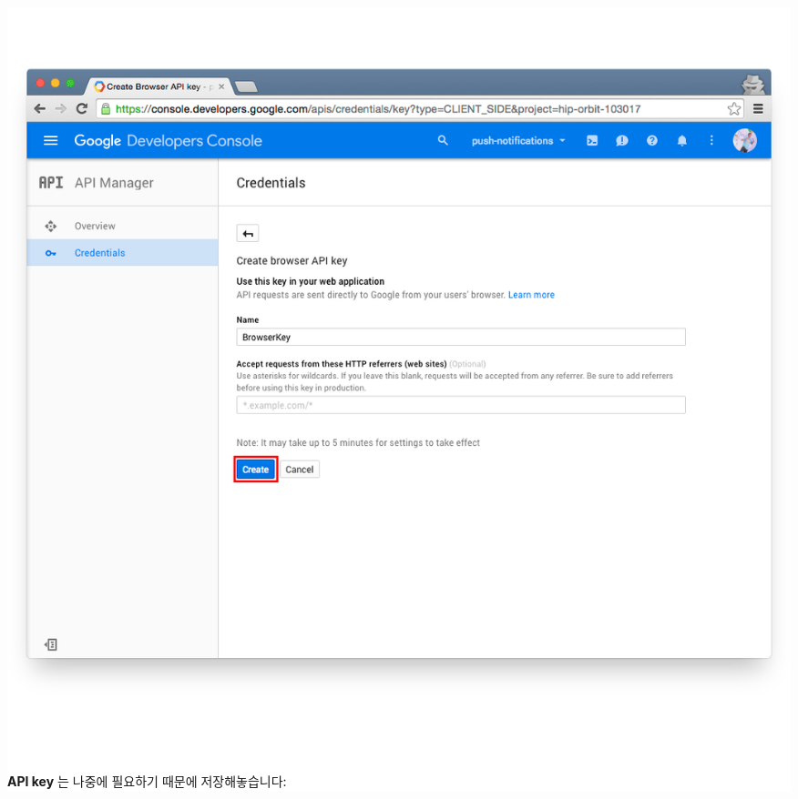 <img src="images/image10.png" width="907" height="822" alt="Web page screenshot: click the Create button to create a browser API key from the Google Developers Console" />

**API key** 는 나중에 필요하기 때문에 저장해놓습니다:
